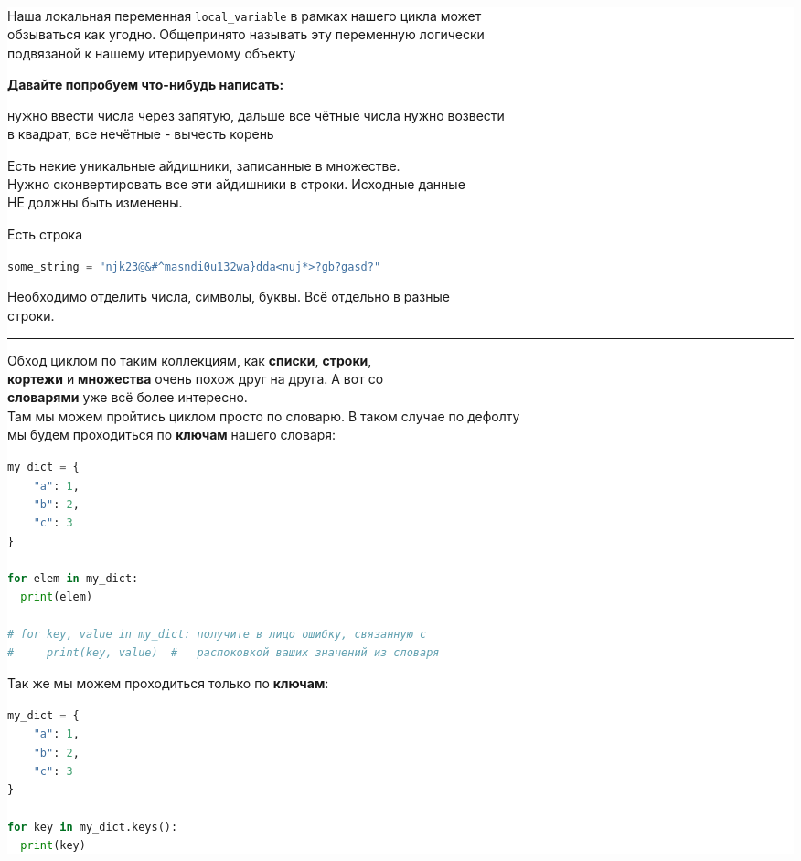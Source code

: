 
Наша локальная переменная `local_variable` в рамках нашего цикла может                                                                   
обзываться как угодно. Общепринято называть эту переменную логически                                                                           
подвязаной к нашему итерируемому объекту                                                                                   


**Давайте попробуем что-нибудь написать:**                                                  

нужно ввести числа через запятую, дальше все чётные числа нужно возвести                                                                                
в квадрат, все нечётные - вычесть корень                                                                             


Есть некие уникальные айдишники, записанные в множестве.                                                                                
Нужно сконвертировать все эти айдишники в строки. Исходные данные                                                                               
НЕ должны быть изменены.                                                                                  


Есть строка                                                                                         
```python
some_string = "njk23@&#^masndi0u132wa}dda<nuj*>?gb?gasd?"
```
Необходимо отделить числа, символы, буквы. Всё отдельно в разные                                                                              
строки.                                                                                      

---

Обход циклом по таким коллекциям, как **списки**, **строки**,                                                                                 
**кортежи** и **множества** очень похож друг на друга. А вот со                                                                             
**словарями** уже всё более интересно.                                                                                             
Там мы можем пройтись циклом просто по словарю. В таком случае по дефолту                                                                                 
мы будем проходиться по **ключам** нашего словаря:                                                                                           


```python
my_dict = {
    "a": 1,
    "b": 2,
    "c": 3
}

for elem in my_dict:
  print(elem)

# for key, value in my_dict: получите в лицо ошибку, связанную с                                  
#     print(key, value)  #   распоковкой ваших значений из словаря
```


Так же мы можем проходиться только по **ключам**:                                                                                  

```python
my_dict = {
    "a": 1,
    "b": 2,
    "c": 3
}

for key in my_dict.keys():
  print(key)
```
